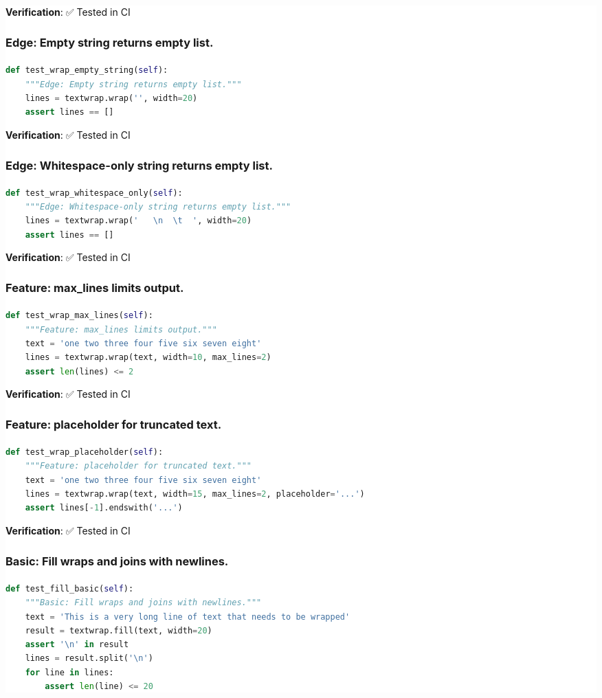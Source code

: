 **Verification**: ✅ Tested in CI

### Edge: Empty string returns empty list.

```python
def test_wrap_empty_string(self):
    """Edge: Empty string returns empty list."""
    lines = textwrap.wrap('', width=20)
    assert lines == []
```

**Verification**: ✅ Tested in CI

### Edge: Whitespace-only string returns empty list.

```python
def test_wrap_whitespace_only(self):
    """Edge: Whitespace-only string returns empty list."""
    lines = textwrap.wrap('   \n  \t  ', width=20)
    assert lines == []
```

**Verification**: ✅ Tested in CI

### Feature: max_lines limits output.

```python
def test_wrap_max_lines(self):
    """Feature: max_lines limits output."""
    text = 'one two three four five six seven eight'
    lines = textwrap.wrap(text, width=10, max_lines=2)
    assert len(lines) <= 2
```

**Verification**: ✅ Tested in CI

### Feature: placeholder for truncated text.

```python
def test_wrap_placeholder(self):
    """Feature: placeholder for truncated text."""
    text = 'one two three four five six seven eight'
    lines = textwrap.wrap(text, width=15, max_lines=2, placeholder='...')
    assert lines[-1].endswith('...')
```

**Verification**: ✅ Tested in CI

### Basic: Fill wraps and joins with newlines.

```python
def test_fill_basic(self):
    """Basic: Fill wraps and joins with newlines."""
    text = 'This is a very long line of text that needs to be wrapped'
    result = textwrap.fill(text, width=20)
    assert '\n' in result
    lines = result.split('\n')
    for line in lines:
        assert len(line) <= 20
```
